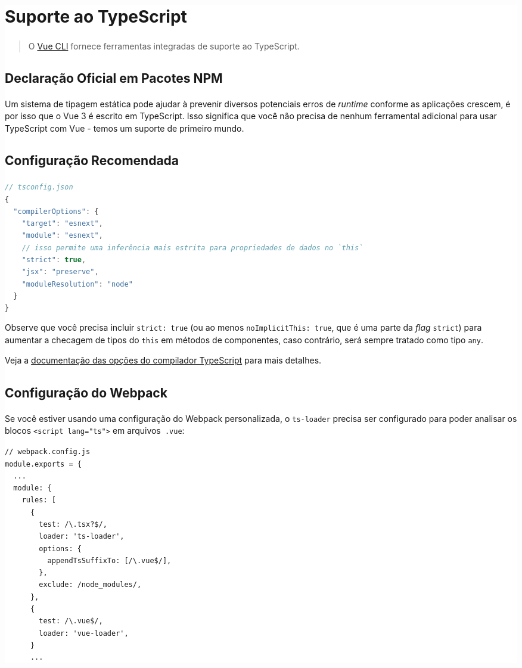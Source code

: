 # Suporte ao TypeScript

> O [Vue CLI](https://cli.vuejs.org) fornece ferramentas integradas de suporte ao TypeScript.

## Declaração Oficial em Pacotes NPM

Um sistema de tipagem estática pode ajudar à prevenir diversos potenciais erros de _runtime_ conforme as aplicações crescem, é por isso que o Vue 3 é escrito em TypeScript. Isso significa que você não precisa de nenhum ferramental adicional para usar TypeScript com Vue - temos um suporte de primeiro mundo.

## Configuração Recomendada

```js
// tsconfig.json
{
  "compilerOptions": {
    "target": "esnext",
    "module": "esnext",
    // isso permite uma inferência mais estrita para propriedades de dados no `this`
    "strict": true,
    "jsx": "preserve",
    "moduleResolution": "node"
  }
}
```

Observe que você precisa incluir `strict: true` (ou ao menos `noImplicitThis: true`, que é uma parte da _flag_ `strict`) para aumentar a checagem de tipos do `this` em métodos de componentes, caso contrário, será sempre tratado como tipo `any`.

Veja a [documentação das opções do compilador TypeScript](https://www.typescriptlang.org/docs/handbook/compiler-options.html) para mais detalhes.

## Configuração do Webpack

Se você estiver usando uma configuração do Webpack personalizada, o `ts-loader` precisa ser configurado para poder analisar os blocos `<script lang="ts">` em arquivos` .vue`:

```js{10}
// webpack.config.js
module.exports = {
  ...
  module: {
    rules: [
      {
        test: /\.tsx?$/,
        loader: 'ts-loader',
        options: {
          appendTsSuffixTo: [/\.vue$/],
        },
        exclude: /node_modules/,
      },
      {
        test: /\.vue$/,
        loader: 'vue-loader',
      }
      ...
```
